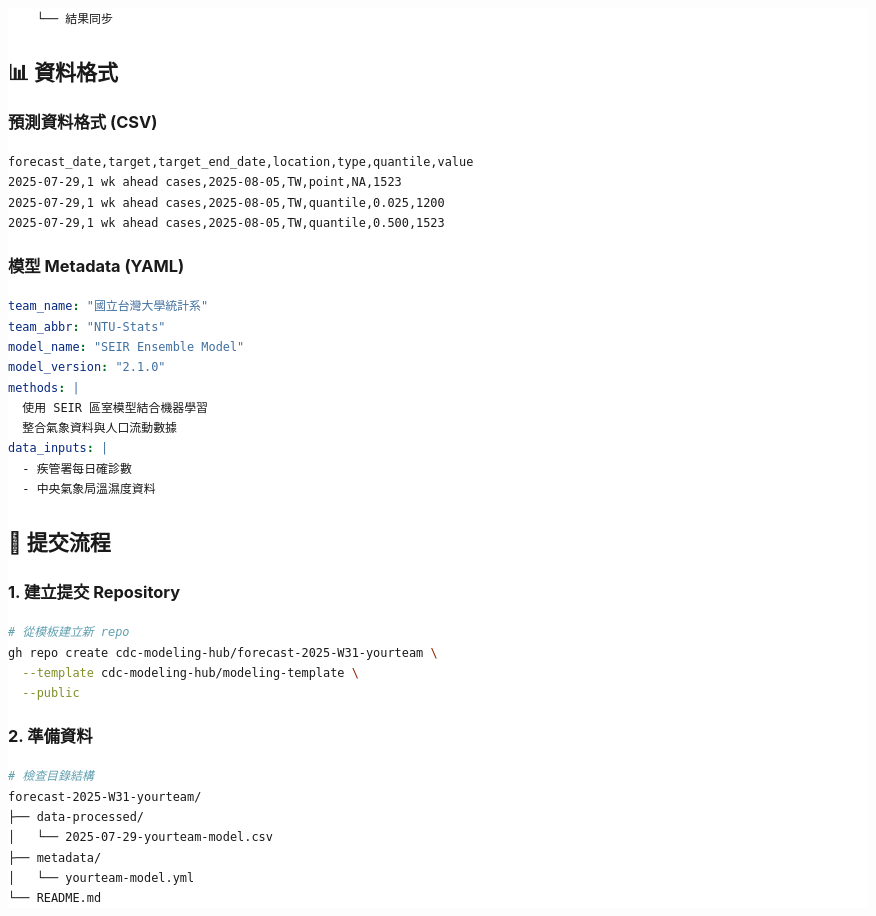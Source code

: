 ```
    └── 結果同步
```

## 📊 資料格式

### 預測資料格式 (CSV)

```csv
forecast_date,target,target_end_date,location,type,quantile,value
2025-07-29,1 wk ahead cases,2025-08-05,TW,point,NA,1523
2025-07-29,1 wk ahead cases,2025-08-05,TW,quantile,0.025,1200
2025-07-29,1 wk ahead cases,2025-08-05,TW,quantile,0.500,1523
```

### 模型 Metadata (YAML)

```yaml
team_name: "國立台灣大學統計系"
team_abbr: "NTU-Stats"
model_name: "SEIR Ensemble Model"
model_version: "2.1.0"
methods: |
  使用 SEIR 區室模型結合機器學習
  整合氣象資料與人口流動數據
data_inputs: |
  - 疾管署每日確診數
  - 中央氣象局溫濕度資料
```

## 🚀 提交流程

### 1. 建立提交 Repository

```bash
# 從模板建立新 repo
gh repo create cdc-modeling-hub/forecast-2025-W31-yourteam \
  --template cdc-modeling-hub/modeling-template \
  --public
```

### 2. 準備資料

```bash
# 檢查目錄結構
forecast-2025-W31-yourteam/
├── data-processed/
│   └── 2025-07-29-yourteam-model.csv
├── metadata/
│   └── yourteam-model.yml
└── README.md
```
